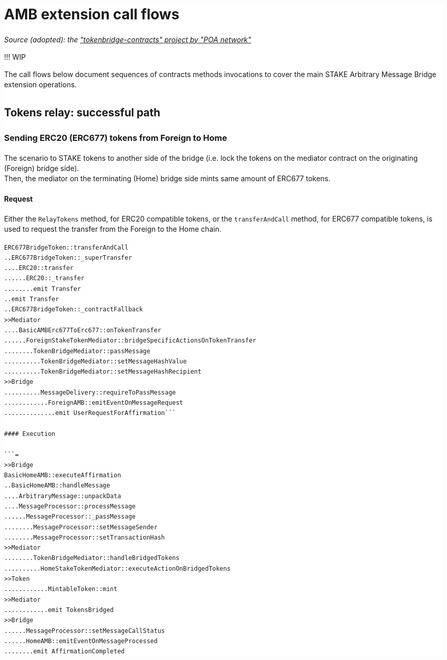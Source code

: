 # AMB extension call flows
_Source (adopted): the ["tokenbridge-contracts" project by "POA network"](https://github.com/poanetwork/tokenbridge-contracts)_

!!! WIP

The call flows below document sequences of contracts methods invocations to cover the main STAKE Arbitrary Message Bridge extension operations.

## Tokens relay: successful path

### Sending ERC20 (ERC677) tokens from Foreign to Home

The scenario to STAKE tokens to another side of the bridge (i.e. lock the tokens on the mediator contract on the originating (Foreign) bridge side).  
Then, the mediator on the terminating (Home) bridge side mints same amount of ERC677 tokens.

#### Request

Either the `RelayTokens` method, for ERC20 compatible tokens, or the `transferAndCall` method, for ERC677 compatible tokens, is used to request the transfer from the Foreign to the Home chain.

```=
ERC677BridgeToken::transferAndCall
..ERC677BridgeToken::_superTransfer
....ERC20::transfer
......ERC20::_transfer
........emit Transfer
..emit Transfer
..ERC677BridgeToken::_contractFallback
>>Mediator
....BasicAMBErc677ToErc677::onTokenTransfer
......ForeignStakeTokenMediator::bridgeSpecificActionsOnTokenTransfer
........TokenBridgeMediator::passMessage
..........TokenBridgeMediator::setMessageHashValue
..........TokenBridgeMediator::setMessageHashRecipient
>>Bridge
..........MessageDelivery::requireToPassMessage
............ForeignAMB::emitEventOnMessageRequest
..............emit UserRequestForAffirmation```

#### Execution

```=
>>Bridge
BasicHomeAMB::executeAffirmation
..BasicHomeAMB::handleMessage
....ArbitraryMessage::unpackData
....MessageProcessor::processMessage
......MessageProcessor::_passMessage
........MessageProcessor::setMessageSender
........MessageProcessor::setTransactionHash
>>Mediator
........TokenBridgeMediator::handleBridgedTokens
..........HomeStakeTokenMediator::executeActionOnBridgedTokens
>>Token
............MintableToken::mint
>>Mediator
............emit TokensBridged
>>Bridge
......MessageProcessor::setMessageCallStatus
......HomeAMB::emitEventOnMessageProcessed
........emit AffirmationCompleted
```